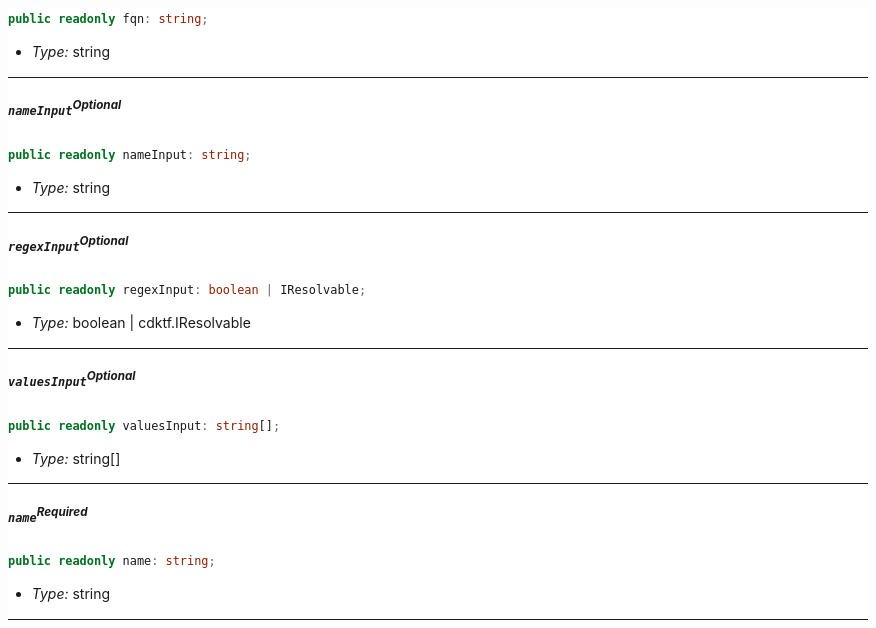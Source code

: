 ```typescript
public readonly fqn: string;
```

- *Type:* string

---

##### `nameInput`<sup>Optional</sup> <a name="nameInput" id="rhizo-co-terraform-provider-oci.dataOciDatabaseMaintenanceRuns.DataOciDatabaseMaintenanceRunsFilterOutputReference.property.nameInput"></a>

```typescript
public readonly nameInput: string;
```

- *Type:* string

---

##### `regexInput`<sup>Optional</sup> <a name="regexInput" id="rhizo-co-terraform-provider-oci.dataOciDatabaseMaintenanceRuns.DataOciDatabaseMaintenanceRunsFilterOutputReference.property.regexInput"></a>

```typescript
public readonly regexInput: boolean | IResolvable;
```

- *Type:* boolean | cdktf.IResolvable

---

##### `valuesInput`<sup>Optional</sup> <a name="valuesInput" id="rhizo-co-terraform-provider-oci.dataOciDatabaseMaintenanceRuns.DataOciDatabaseMaintenanceRunsFilterOutputReference.property.valuesInput"></a>

```typescript
public readonly valuesInput: string[];
```

- *Type:* string[]

---

##### `name`<sup>Required</sup> <a name="name" id="rhizo-co-terraform-provider-oci.dataOciDatabaseMaintenanceRuns.DataOciDatabaseMaintenanceRunsFilterOutputReference.property.name"></a>

```typescript
public readonly name: string;
```

- *Type:* string

---
